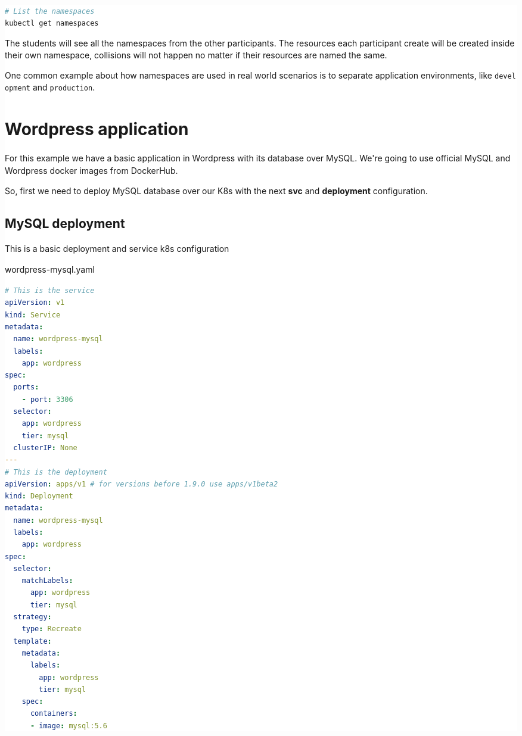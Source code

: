 ```bash
# List the namespaces
kubectl get namespaces
```

The students will see all the namespaces from the other participants.
The resources each participant create will be created
inside their own namespace, collisions will not happen
no matter if their resources are named the same.

One common example about how namespaces are used in real
world scenarios is to separate application environments, like
`development` and `production`.

# Wordpress application

For this example we have a basic application in Wordpress with its database over MySQL.
We're going to use official MySQL and Wordpress docker images from DockerHub.

So, first we need to deploy MySQL database over our K8s with the next **svc** and **deployment** configuration.

## MySQL deployment

This is a basic deployment and service k8s configuration

wordpress-mysql.yaml
```yaml
# This is the service
apiVersion: v1
kind: Service
metadata:
  name: wordpress-mysql
  labels:
    app: wordpress
spec:
  ports:
    - port: 3306
  selector:
    app: wordpress
    tier: mysql
  clusterIP: None
---
# This is the deployment
apiVersion: apps/v1 # for versions before 1.9.0 use apps/v1beta2
kind: Deployment
metadata:
  name: wordpress-mysql
  labels:
    app: wordpress
spec:
  selector:
    matchLabels:
      app: wordpress
      tier: mysql
  strategy:
    type: Recreate
  template:
    metadata:
      labels:
        app: wordpress
        tier: mysql
    spec:
      containers:
      - image: mysql:5.6
```
